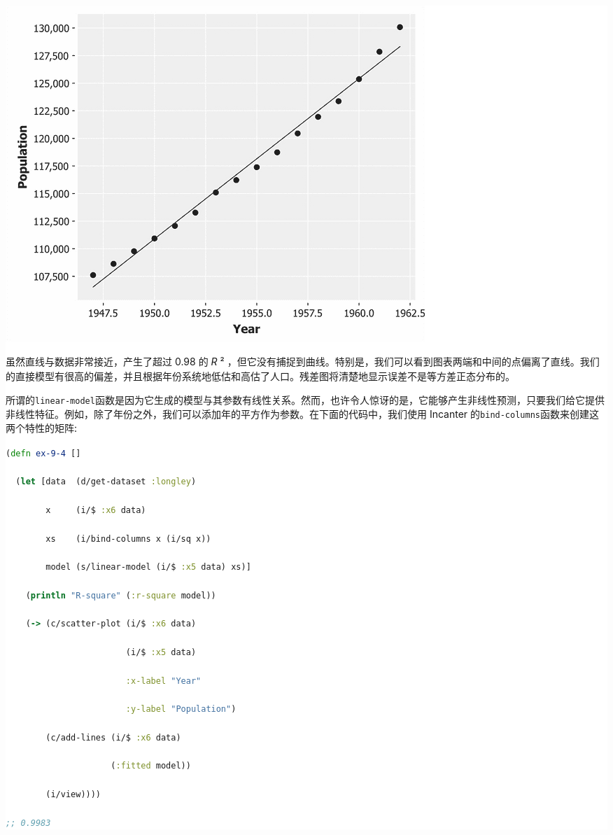 ![Fitting curves with a linear model](img/7180OS_09_120.jpg)

虽然直线与数据非常接近，产生了超过 0.98 的 *R* ² ，但它没有捕捉到曲线。特别是，我们可以看到图表两端和中间的点偏离了直线。我们的直接模型有很高的偏差，并且根据年份系统地低估和高估了人口。残差图将清楚地显示误差不是等方差正态分布的。

所谓的`linear-model`函数是因为它生成的模型与其参数有线性关系。然而，也许令人惊讶的是，它能够产生非线性预测，只要我们给它提供非线性特征。例如，除了年份之外，我们可以添加年的平方作为参数。在下面的代码中，我们使用 Incanter 的`bind-columns`函数来创建这两个特性的矩阵:

```clj
(defn ex-9-4 []

  (let [data  (d/get-dataset :longley)

        x     (i/$ :x6 data)

        xs    (i/bind-columns x (i/sq x))

        model (s/linear-model (i/$ :x5 data) xs)]

    (println "R-square" (:r-square model))

    (-> (c/scatter-plot (i/$ :x6 data)

                        (i/$ :x5 data)

                        :x-label "Year"

                        :y-label "Population")

        (c/add-lines (i/$ :x6 data)

                     (:fitted model))

        (i/view))))

;; 0.9983
```
